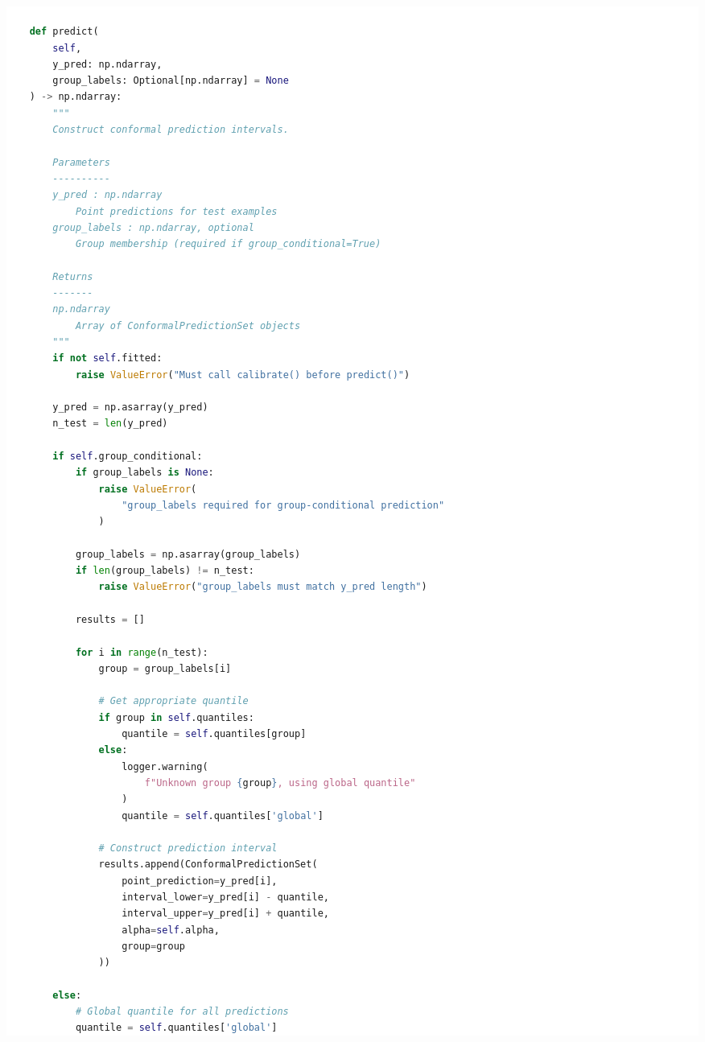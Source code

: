 ```python
    
    def predict(
        self,
        y_pred: np.ndarray,
        group_labels: Optional[np.ndarray] = None
    ) -> np.ndarray:
        """
        Construct conformal prediction intervals.
        
        Parameters
        ----------
        y_pred : np.ndarray
            Point predictions for test examples
        group_labels : np.ndarray, optional
            Group membership (required if group_conditional=True)
        
        Returns
        -------
        np.ndarray
            Array of ConformalPredictionSet objects
        """
        if not self.fitted:
            raise ValueError("Must call calibrate() before predict()")
        
        y_pred = np.asarray(y_pred)
        n_test = len(y_pred)
        
        if self.group_conditional:
            if group_labels is None:
                raise ValueError(
                    "group_labels required for group-conditional prediction"
                )
            
            group_labels = np.asarray(group_labels)
            if len(group_labels) != n_test:
                raise ValueError("group_labels must match y_pred length")
            
            results = []
            
            for i in range(n_test):
                group = group_labels[i]
                
                # Get appropriate quantile
                if group in self.quantiles:
                    quantile = self.quantiles[group]
                else:
                    logger.warning(
                        f"Unknown group {group}, using global quantile"
                    )
                    quantile = self.quantiles['global']
                
                # Construct prediction interval
                results.append(ConformalPredictionSet(
                    point_prediction=y_pred[i],
                    interval_lower=y_pred[i] - quantile,
                    interval_upper=y_pred[i] + quantile,
                    alpha=self.alpha,
                    group=group
                ))
        
        else:
            # Global quantile for all predictions
            quantile = self.quantiles['global']
```